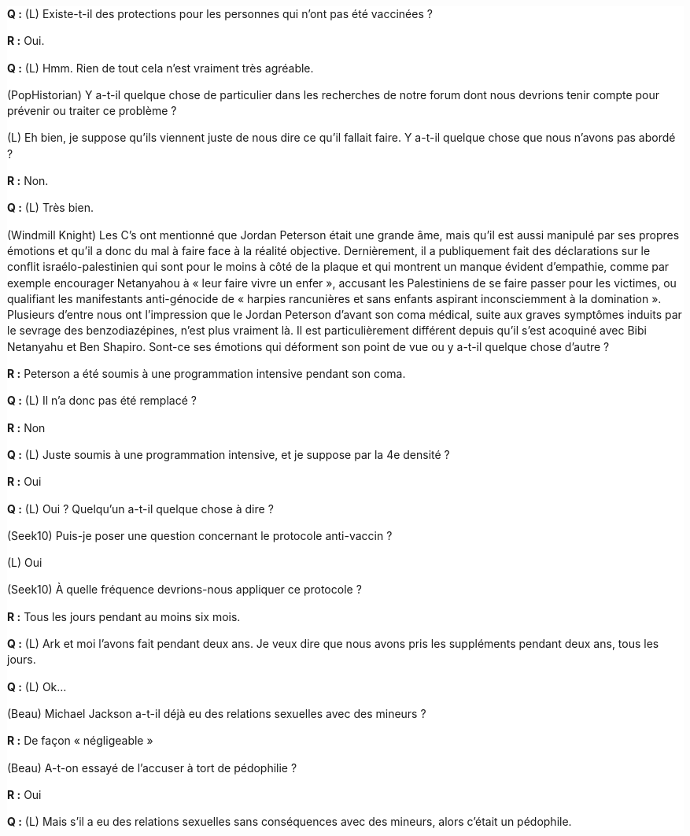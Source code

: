 **Q :** (L) Existe-t-il des protections pour les personnes qui n’ont pas été vaccinées ?

**R :** Oui.

**Q :** (L) Hmm. Rien de tout cela n’est vraiment très agréable.

(PopHistorian) Y a-t-il quelque chose de particulier dans les recherches de notre forum dont nous devrions tenir compte pour prévenir ou traiter ce problème ?

(L) Eh bien, je suppose qu’ils viennent juste de nous dire ce qu’il fallait faire. Y a-t-il quelque chose que nous n’avons pas abordé ?

**R :** Non.

**Q :** (L) Très bien.

(Windmill Knight) Les C’s ont mentionné que Jordan Peterson était une grande âme, mais qu’il est aussi manipulé par ses propres émotions et qu’il a donc du mal à faire face à la réalité objective. Dernièrement, il a publiquement fait des déclarations sur le conflit israélo-palestinien qui sont pour le moins à côté de la plaque et qui montrent un manque évident d’empathie, comme par exemple encourager Netanyahou à « leur faire vivre un enfer », accusant les Palestiniens de se faire passer pour les victimes, ou qualifiant les manifestants anti-génocide de « harpies rancunières et sans enfants aspirant inconsciemment à la domination ». Plusieurs d’entre nous ont l’impression que le Jordan Peterson d’avant son coma médical, suite aux graves symptômes induits par le sevrage des benzodiazépines, n’est plus vraiment là. Il est particulièrement différent depuis qu’il s’est acoquiné avec Bibi Netanyahu et Ben Shapiro. Sont-ce ses émotions qui déforment son point de vue ou y a-t-il quelque chose d’autre ?

**R :** Peterson a été soumis à une programmation intensive pendant son coma.

**Q :** (L) Il n’a donc pas été remplacé ?

**R :** Non

**Q :** (L) Juste soumis à une programmation intensive, et je suppose par la 4e densité ?

**R :** Oui

**Q :** (L) Oui ? Quelqu’un a-t-il quelque chose à dire ?

(Seek10) Puis-je poser une question concernant le protocole anti-vaccin ?

(L) Oui

(Seek10) À quelle fréquence devrions-nous appliquer ce protocole ?

**R :** Tous les jours pendant au moins six mois.

**Q :** (L) Ark et moi l’avons fait pendant deux ans. Je veux dire que nous avons pris les suppléments pendant deux ans, tous les jours.

**Q :** (L) Ok…

(Beau) Michael Jackson a-t-il déjà eu des relations sexuelles avec des mineurs ?

**R :** De façon « négligeable »

(Beau) A-t-on essayé de l’accuser à tort de pédophilie ?

**R :** Oui

**Q :** (L) Mais s’il a eu des relations sexuelles sans conséquences avec des mineurs, alors c’était un pédophile.
